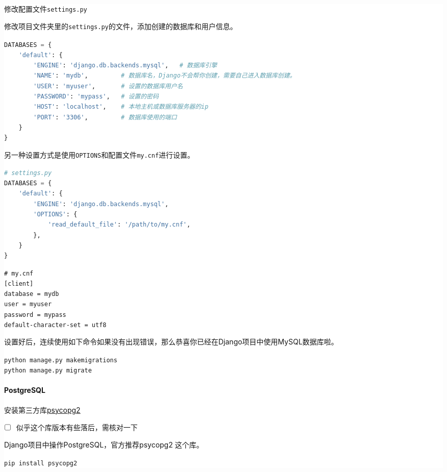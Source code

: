 修改配置文件`settings.py`

修改项目文件夹里的`settings.py`的文件，添加创建的数据库和用户信息。

```python
DATABASES = {
    'default': {
        'ENGINE': 'django.db.backends.mysql',   # 数据库引擎
        'NAME': 'mydb',         # 数据库名，Django不会帮你创建，需要自己进入数据库创建。
        'USER': 'myuser',       # 设置的数据库用户名
        'PASSWORD': 'mypass',   # 设置的密码
        'HOST': 'localhost',    # 本地主机或数据库服务器的ip
        'PORT': '3306',         # 数据库使用的端口
    }
}
```

另一种设置方式是使用`OPTIONS`和配置文件`my.cnf`进行设置。

```python
# settings.py
DATABASES = {
    'default': {
        'ENGINE': 'django.db.backends.mysql',
        'OPTIONS': {
            'read_default_file': '/path/to/my.cnf',
        },
    }
}
```

```shell
# my.cnf
[client]
database = mydb
user = myuser
password = mypass
default-character-set = utf8
```

设置好后，连续使用如下命令如果没有出现错误，那么恭喜你已经在Django项目中使用MySQL数据库啦。

```
python manage.py makemigrations                                                              
python manage.py migrate
```



#### PostgreSQL

安装第三方库[psycopg2](https://www.psycopg.org/)

- [ ] 似乎这个库版本有些落后，需核对一下

Django项目中操作PostgreSQL，官方推荐psycopg2 这个库。

```shell
pip install psycopg2
```
